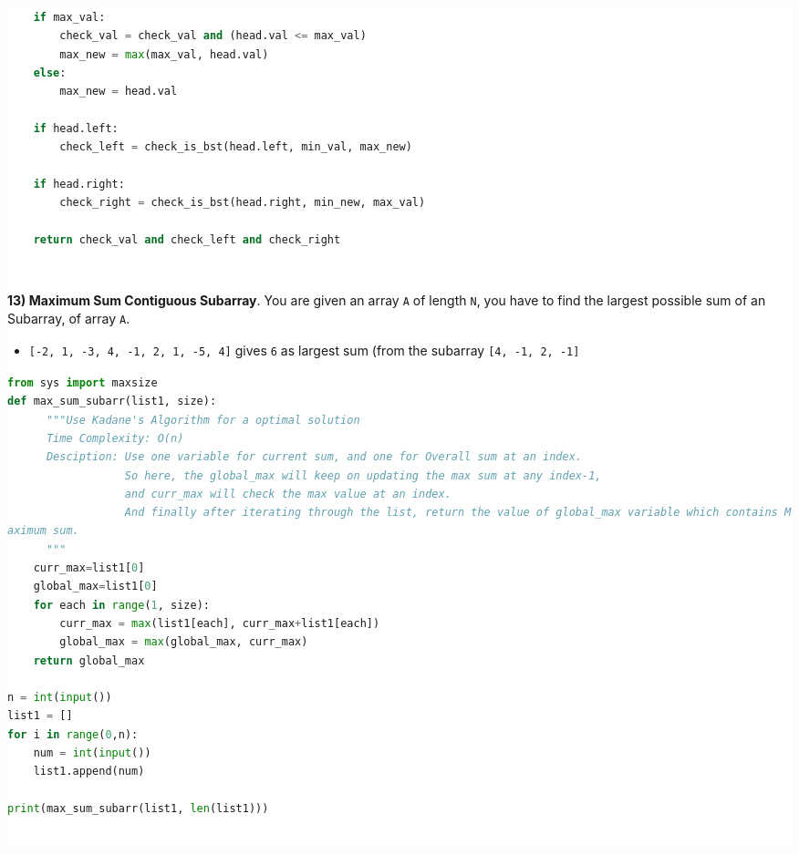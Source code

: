 ```python
    if max_val:
        check_val = check_val and (head.val <= max_val)
        max_new = max(max_val, head.val)
    else:
        max_new = head.val

    if head.left:
        check_left = check_is_bst(head.left, min_val, max_new)

    if head.right:
        check_right = check_is_bst(head.right, min_new, max_val)

    return check_val and check_left and check_right
```

<br/>


**13) Maximum Sum Contiguous Subarray**. You are given an array `A` of length `N`, you have to find the largest possible sum of an Subarray, of array `A`.  
* `[-2, 1, -3, 4, -1, 2, 1, -5, 4]` gives `6` as largest sum (from the subarray `[4, -1, 2, -1]`

```python
from sys import maxsize
def max_sum_subarr(list1, size):
      """Use Kadane's Algorithm for a optimal solution
      Time Complexity: O(n)
      Desciption: Use one variable for current sum, and one for Overall sum at an index.
                  So here, the global_max will keep on updating the max sum at any index-1,
                  and curr_max will check the max value at an index.
                  And finally after iterating through the list, return the value of global_max variable which contains Maximum sum.
      """
    curr_max=list1[0]
    global_max=list1[0]
    for each in range(1, size):
        curr_max = max(list1[each], curr_max+list1[each])
        global_max = max(global_max, curr_max)
    return global_max

n = int(input())         
list1 = []
for i in range(0,n):
    num = int(input())
    list1.append(num)

print(max_sum_subarr(list1, len(list1)))
```

<br/>
